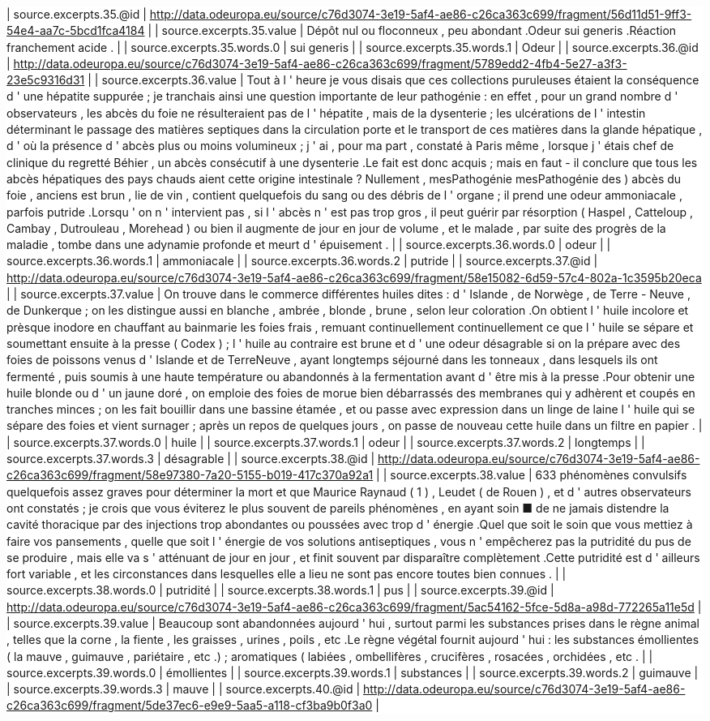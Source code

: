 | source.excerpts.35.@id | http://data.odeuropa.eu/source/c76d3074-3e19-5af4-ae86-c26ca363c699/fragment/56d11d51-9ff3-54e4-aa7c-5bcd1fca4184 |
| source.excerpts.35.value | Dépôt nul ou floconneux , peu abondant .Odeur sui generis .Réaction franchement acide . |
| source.excerpts.35.words.0 | sui generis |
| source.excerpts.35.words.1 | Odeur |
| source.excerpts.36.@id | http://data.odeuropa.eu/source/c76d3074-3e19-5af4-ae86-c26ca363c699/fragment/5789edd2-4fb4-5e27-a3f3-23e5c9316d31 |
| source.excerpts.36.value | Tout à l ' heure je vous disais que ces collections puruleuses étaient la conséquence d ' une hépatite suppurée ; je tranchais ainsi une question importante de leur pathogénie : en effet , pour un grand nombre d ' observateurs , les abcès du foie ne résulteraient pas de l ' hépatite , mais de la dysenterie ; les ulcérations de l ' intestin déterminant le passage des matières septiques dans la circulation porte et le transport de ces matières dans la glande hépatique , d ' où la présence d ' abcès plus ou moins volumineux ; j ' ai , pour ma part , constaté à Paris même , lorsque j ' étais chef de clinique du regretté Béhier , un abcès consécutif à une dysenterie .Le fait est donc acquis ; mais en faut - il conclure que tous les abcès hépatiques des pays chauds aient cette origine intestinale ? Nullement , mesPathogénie mesPathogénie des ) abcès du foie , anciens est brun , lie de vin , contient quelquefois du sang ou des débris de l ' organe ; il prend une odeur ammoniacale , parfois putride .Lorsqu ' on n ' intervient pas , si l ' abcès n ' est pas trop gros , il peut guérir par résorption ( Haspel , Catteloup , Cambay , Dutrouleau , Morehead ) ou bien il augmente de jour en jour de volume , et le malade , par suite des progrès de la maladie , tombe dans une adynamie profonde et meurt d ' épuisement . |
| source.excerpts.36.words.0 | odeur |
| source.excerpts.36.words.1 | ammoniacale |
| source.excerpts.36.words.2 | putride |
| source.excerpts.37.@id | http://data.odeuropa.eu/source/c76d3074-3e19-5af4-ae86-c26ca363c699/fragment/58e15082-6d59-57c4-802a-1c3595b20eca |
| source.excerpts.37.value | On trouve dans le commerce différentes huiles dites : d ' Islande , de Norwège , de Terre - Neuve , de Dunkerque ; on les distingue aussi en blanche , ambrée , blonde , brune , selon leur coloration .On obtient l ' huile incolore et prèsque inodore en chauffant au bainmarie les foies frais , remuant continuellement continuellement ce que l ' huile se sépare et soumettant ensuite à la presse ( Codex ) ; l ' huile au contraire est brune et d ' une odeur désagrable si on la prépare avec des foies de poissons venus d ' Islande et de TerreNeuve , ayant longtemps séjourné dans les tonneaux , dans lesquels ils ont fermenté , puis soumis à une haute température ou abandonnés à la fermentation avant d ' être mis à la presse .Pour obtenir une huile blonde ou d ' un jaune doré , on emploie des foies de morue bien débarrassés des membranes qui y adhèrent et coupés en tranches minces ; on les fait bouillir dans une bassine étamée , et ou passe avec expression dans un linge de laine l ' huile qui se sépare des foies et vient surnager ; après un repos de quelques jours , on passe de nouveau cette huile dans un filtre en papier . |
| source.excerpts.37.words.0 | huile |
| source.excerpts.37.words.1 | odeur |
| source.excerpts.37.words.2 | longtemps |
| source.excerpts.37.words.3 | désagrable |
| source.excerpts.38.@id | http://data.odeuropa.eu/source/c76d3074-3e19-5af4-ae86-c26ca363c699/fragment/58e97380-7a20-5155-b019-417c370a92a1 |
| source.excerpts.38.value | 633 phénomènes convulsifs quelquefois assez graves pour déterminer la mort et que Maurice Raynaud ( 1 ) , Leudet ( de Rouen ) , et d ' autres observateurs ont constatés ; je crois que vous éviterez le plus souvent de pareils phénomènes , en ayant soin ■ de ne jamais distendre la cavité thoracique par des injections trop abondantes ou poussées avec trop d ' énergie .Quel que soit le soin que vous mettiez à faire vos pansements , quelle que soit l ' énergie de vos solutions antiseptiques , vous n ' empêcherez pas la putridité du pus de se produire , mais elle va s ' atténuant de jour en jour , et finit souvent par disparaître complètement .Cette putridité est d ' ailleurs fort variable , et les circonstances dans lesquelles elle a lieu ne sont pas encore toutes bien connues . |
| source.excerpts.38.words.0 | putridité |
| source.excerpts.38.words.1 | pus |
| source.excerpts.39.@id | http://data.odeuropa.eu/source/c76d3074-3e19-5af4-ae86-c26ca363c699/fragment/5ac54162-5fce-5d8a-a98d-772265a11e5d |
| source.excerpts.39.value | Beaucoup sont abandonnées aujourd ' hui , surtout parmi les substances prises dans le règne animal , telles que la corne , la fiente , les graisses , urines , poils , etc .Le règne végétal fournit aujourd ' hui : les substances émollientes ( la mauve , guimauve , pariétaire , etc .) ; aromatiques ( labiées , ombellifères , crucifères , rosacées , orchidées , etc . |
| source.excerpts.39.words.0 | émollientes |
| source.excerpts.39.words.1 | substances |
| source.excerpts.39.words.2 | guimauve |
| source.excerpts.39.words.3 | mauve |
| source.excerpts.40.@id | http://data.odeuropa.eu/source/c76d3074-3e19-5af4-ae86-c26ca363c699/fragment/5de37ec6-e9e9-5aa5-a118-cf3ba9b0f3a0 |